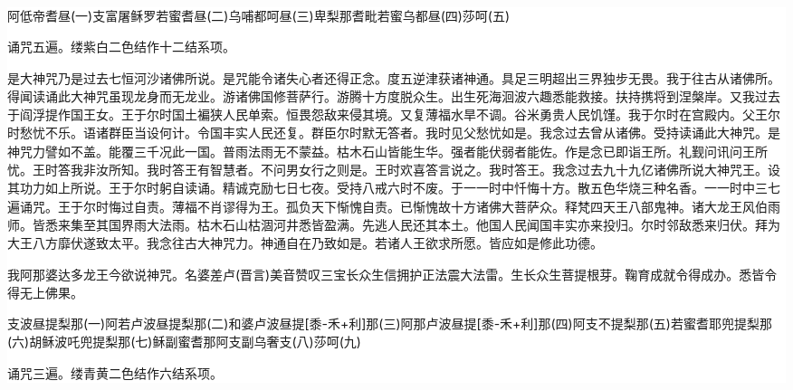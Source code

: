 阿低帝耆昼(一)支富屠稣罗若蜜耆昼(二)乌哺都呵昼(三)卑梨那耆毗若蜜乌都昼(四)莎呵(五)  

诵咒五遍。缕紫白二色结作十二结系项。  

是大神咒乃是过去七恒河沙诸佛所说。是咒能令诸失心者还得正念。度五逆津获诸神通。具足三明超出三界独步无畏。我于往古从诸佛所。得闻读诵此大神咒虽现龙身而无龙业。游诸佛国修菩萨行。游腾十方度脱众生。出生死海洄波六趣悉能救接。扶持携将到涅槃岸。又我过去于阎浮提作国王女。王于尔时国土褊狭人民单索。恒畏怨敌来侵其境。又复薄福水旱不调。谷米勇贵人民饥馑。我于尔时在宫殿内。父王尔时愁忧不乐。语诸群臣当设何计。令国丰实人民还复。群臣尔时默无答者。我时见父愁忧如是。我念过去曾从诸佛。受持读诵此大神咒。是神咒力譬如不盖。能覆三千况此一国。普雨法雨无不蒙益。枯木石山皆能生华。强者能伏弱者能佐。作是念已即诣王所。礼觐问讯问王所忧。王时答我非汝所知。我时答王有智慧者。不问男女行之则是。王时欢喜答言说之。我时答王。我念过去九十九亿诸佛所说大神咒王。设其功力如上所说。王于尔时躬自读诵。精诚克励七日七夜。受持八戒六时不废。于一一时中忏悔十方。散五色华烧三种名香。一一时中三七遍诵咒。王于尔时悔过自责。薄福不肖谬得为王。孤负天下惭愧自责。已惭愧故十方诸佛大菩萨众。释梵四天王八部鬼神。诸大龙王风伯雨师。皆悉来集至其国界雨大法雨。枯木石山枯涸河井悉皆盈满。先逃人民还其本土。他国人民闻国丰实亦来投归。尔时邻敌悉来归伏。拜为大王八方靡伏遂致太平。我念往古大神咒力。神通自在乃致如是。若诸人王欲求所愿。皆应如是修此功德。  

我阿那婆达多龙王今欲说神咒。名婆差卢(晋言)美音赞叹三宝长众生信拥护正法震大法雷。生长众生菩提根芽。鞠育成就令得成办。悉皆令得无上佛果。  

支波昼提梨那(一)阿若卢波昼提梨那(二)和婆卢波昼提[黍-禾+利]那(三)阿那卢波昼提[黍-禾+利]那(四)阿支不提梨那(五)若蜜耆耶兜提梨那(六)胡稣波吒兜提梨那(七)稣副蜜耆那阿支副乌奢支(八)莎呵(九)  

诵咒三遍。缕青黄二色结作六结系项。  

